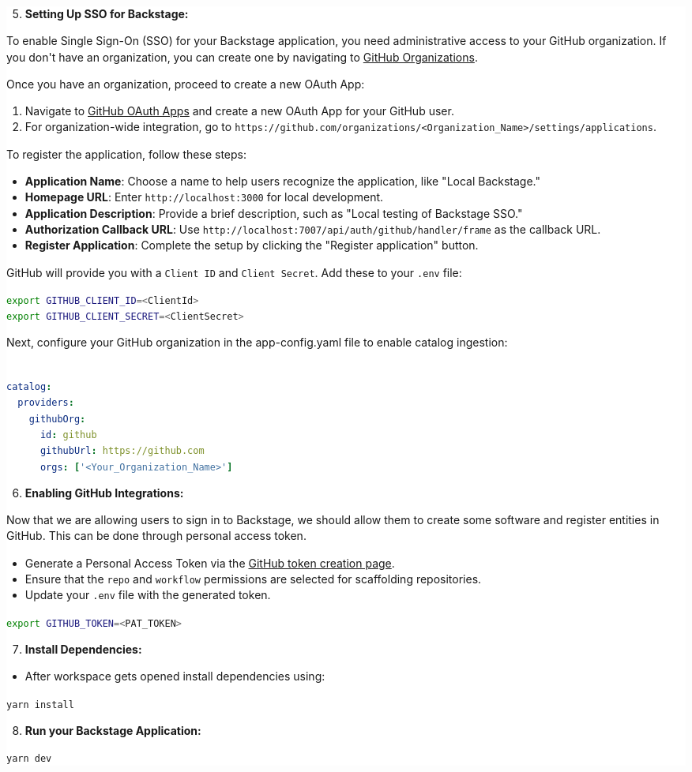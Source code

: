 5. **Setting Up SSO for Backstage:**

To enable Single Sign-On (SSO) for your Backstage application, you need administrative access to your GitHub organization. If you don't have an organization, you can create one by navigating to [GitHub Organizations](https://github.com/account/organizations).

Once you have an organization, proceed to create a new OAuth App:

1. Navigate to [GitHub OAuth Apps](https://github.com/settings/applications/new) and create a new OAuth App for your GitHub user.
2. For organization-wide integration, go to `https://github.com/organizations/<Organization_Name>/settings/applications`.

To register the application, follow these steps:

- **Application Name**: Choose a name to help users recognize the application, like "Local Backstage."
- **Homepage URL**: Enter `http://localhost:3000` for local development.
- **Application Description**: Provide a brief description, such as "Local testing of Backstage SSO."
- **Authorization Callback URL**: Use `http://localhost:7007/api/auth/github/handler/frame` as the callback URL.
- **Register Application**: Complete the setup by clicking the "Register application" button.

GitHub will provide you with a `Client ID` and `Client Secret`. Add these to your `.env` file:

```bash
export GITHUB_CLIENT_ID=<ClientId>
export GITHUB_CLIENT_SECRET=<ClientSecret>
```
Next, configure your GitHub organization in the app-config.yaml file to enable catalog ingestion:

```yaml

catalog:
  providers:
    githubOrg:
      id: github
      githubUrl: https://github.com
      orgs: ['<Your_Organization_Name>']
```

6. **Enabling GitHub Integrations:**

Now that we are allowing users to sign in to Backstage, we should allow them to create some software and register entities in GitHub. This can be done through personal access token.

* Generate a Personal Access Token via the [GitHub token creation page](https://github.com/settings/tokens).
* Ensure that the `repo` and `workflow` permissions are selected for scaffolding repositories.
* Update your `.env` file with the generated token.
```bash
export GITHUB_TOKEN=<PAT_TOKEN>
```

7. **Install Dependencies:**
* After workspace gets opened install dependencies using:
```bash
yarn install
```
8. **Run your Backstage Application:**
```bash
yarn dev
```
